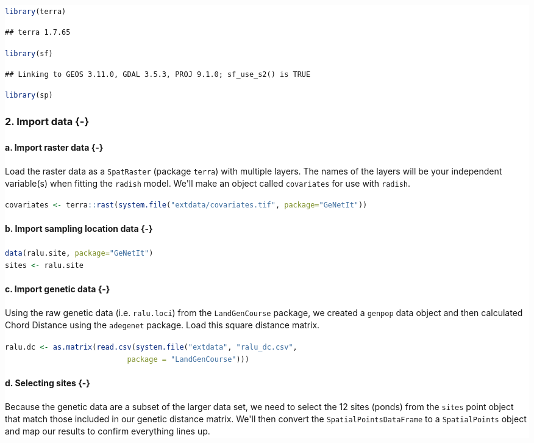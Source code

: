 ```r
library(terra)
```

```
## terra 1.7.65
```

```r
library(sf)
```

```
## Linking to GEOS 3.11.0, GDAL 3.5.3, PROJ 9.1.0; sf_use_s2() is TRUE
```

```r
library(sp)
```

### 2. Import data {-}

#### a. Import raster data {-}

Load the raster data as a `SpatRaster` (package `terra`) with multiple layers. The names of the layers will be your independent variable(s) when fitting the `radish` model. We'll make an object called `covariates` for use with `radish`.


```r
covariates <- terra::rast(system.file("extdata/covariates.tif", package="GeNetIt"))
```

#### b. Import sampling location data {-}


```r
data(ralu.site, package="GeNetIt")
sites <- ralu.site
```

#### c. Import genetic data {-}

Using the raw genetic data (i.e. `ralu.loci`) from the `LandGenCourse` package, we created a `genpop` data object and then calculated Chord Distance using the `adegenet` package. Load this square distance matrix.


```r
ralu.dc <- as.matrix(read.csv(system.file("extdata", "ralu_dc.csv", 
                            package = "LandGenCourse")))
```

#### d. Selecting sites {-}

Because the genetic data are a subset of the larger data set, we need to select the 12 sites (ponds) from the `sites` point object that match those included in our genetic distance matrix. We'll then convert the `SpatialPointsDataFrame` to a `SpatialPoints` object and map our results to confirm everything lines up.

